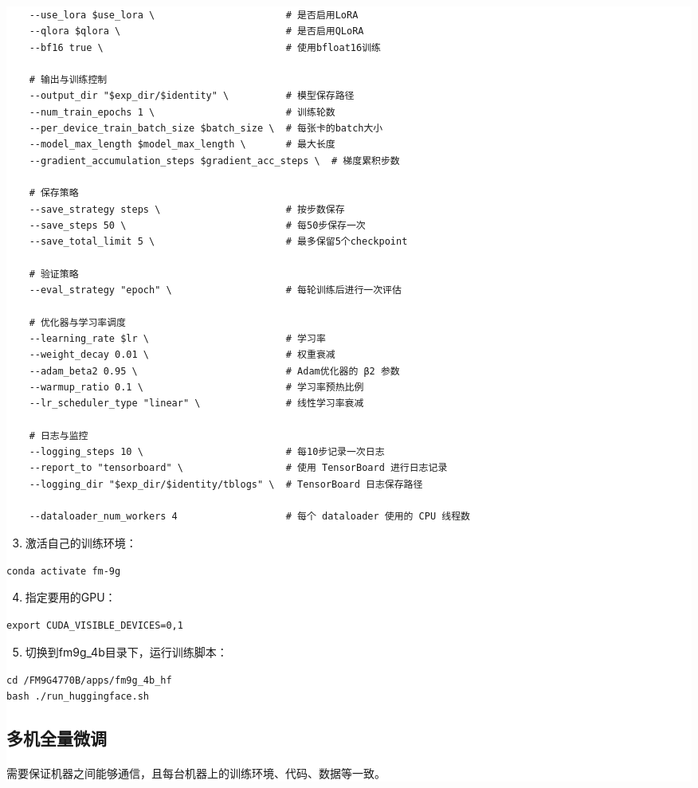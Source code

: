 ```shell
    --use_lora $use_lora \                       # 是否启用LoRA
    --qlora $qlora \                             # 是否启用QLoRA
    --bf16 true \                                # 使用bfloat16训练

    # 输出与训练控制
    --output_dir "$exp_dir/$identity" \          # 模型保存路径
    --num_train_epochs 1 \                       # 训练轮数
    --per_device_train_batch_size $batch_size \  # 每张卡的batch大小
    --model_max_length $model_max_length \       # 最大长度
    --gradient_accumulation_steps $gradient_acc_steps \  # 梯度累积步数

    # 保存策略
    --save_strategy steps \                      # 按步数保存
    --save_steps 50 \                            # 每50步保存一次
    --save_total_limit 5 \                       # 最多保留5个checkpoint

    # 验证策略
    --eval_strategy "epoch" \                    # 每轮训练后进行一次评估

    # 优化器与学习率调度
    --learning_rate $lr \                        # 学习率
    --weight_decay 0.01 \                        # 权重衰减
    --adam_beta2 0.95 \                          # Adam优化器的 β2 参数
    --warmup_ratio 0.1 \                         # 学习率预热比例
    --lr_scheduler_type "linear" \               # 线性学习率衰减

    # 日志与监控
    --logging_steps 10 \                         # 每10步记录一次日志
    --report_to "tensorboard" \                  # 使用 TensorBoard 进行日志记录
    --logging_dir "$exp_dir/$identity/tblogs" \  # TensorBoard 日志保存路径

    --dataloader_num_workers 4                   # 每个 dataloader 使用的 CPU 线程数
```

3. 激活自己的训练环境：
```shell
conda activate fm-9g
```

4. 指定要用的GPU：
```shell
export CUDA_VISIBLE_DEVICES=0,1
```

5. 切换到fm9g_4b目录下，运行训练脚本：
```shell
cd /FM9G4770B/apps/fm9g_4b_hf
bash ./run_huggingface.sh
```

## 多机全量微调
需要保证机器之间能够通信，且每台机器上的训练环境、代码、数据等一致。
